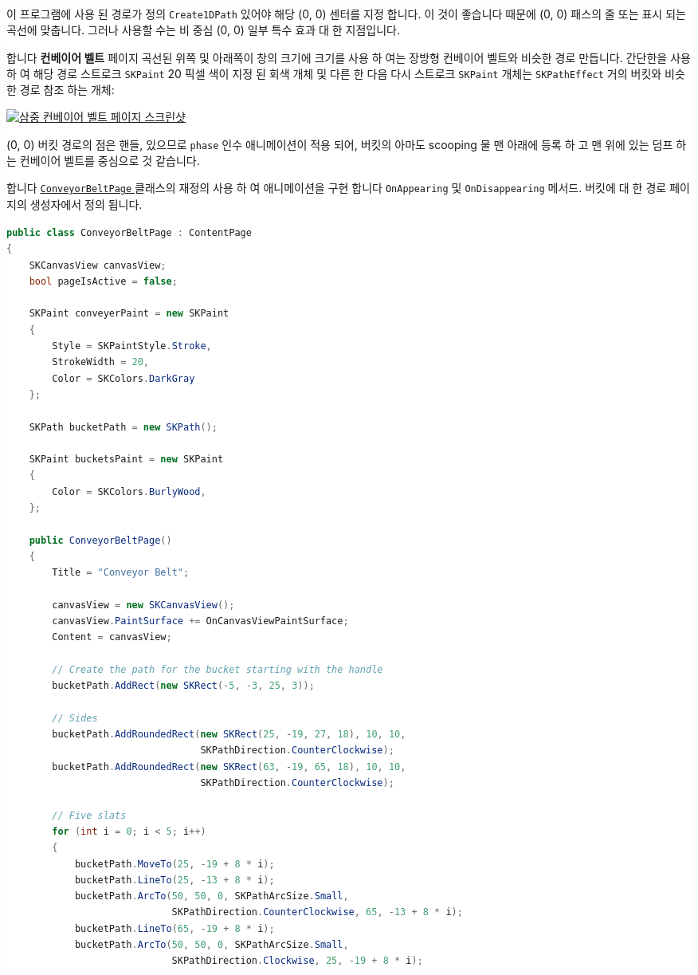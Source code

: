 ```csharp
```

이 프로그램에 사용 된 경로가 정의 `Create1DPath` 있어야 해당 (0, 0) 센터를 지정 합니다. 이 것이 좋습니다 때문에 (0, 0) 패스의 줄 또는 표시 되는 곡선에 맞춥니다. 그러나 사용할 수는 비 중심 (0, 0) 일부 특수 효과 대 한 지점입니다.

합니다 **컨베이어 벨트** 페이지 곡선된 위쪽 및 아래쪽이 창의 크기에 크기를 사용 하 여는 장방형 컨베이어 벨트와 비슷한 경로 만듭니다. 간단한을 사용 하 여 해당 경로 스트로크 `SKPaint` 20 픽셀 색이 지정 된 회색 개체 및 다른 한 다음 다시 스트로크 `SKPaint` 개체는 `SKPathEffect` 거의 버킷와 비슷한 경로 참조 하는 개체:

[![](effects-images/conveyorbelt-small.png "삼중 컨베이어 벨트 페이지 스크린샷")](effects-images/conveyorbelt-large.png#lightbox "삼중 컨베이어 벨트 페이지 스크린샷")

(0, 0) 버킷 경로의 점은 핸들, 있으므로 `phase` 인수 애니메이션이 적용 되어, 버킷의 아마도 scooping 물 맨 아래에 등록 하 고 맨 위에 있는 덤프 하는 컨베이어 벨트를 중심으로 것 같습니다.

합니다 [ `ConveyorBeltPage` ](https://github.com/xamarin/xamarin-forms-samples/blob/master/SkiaSharpForms/Demos/Demos/SkiaSharpFormsDemos/Curves/ConveyorBeltPage.cs) 클래스의 재정의 사용 하 여 애니메이션을 구현 합니다 `OnAppearing` 및 `OnDisappearing` 메서드. 버킷에 대 한 경로 페이지의 생성자에서 정의 됩니다.

```csharp
public class ConveyorBeltPage : ContentPage
{
    SKCanvasView canvasView;
    bool pageIsActive = false;

    SKPaint conveyerPaint = new SKPaint
    {
        Style = SKPaintStyle.Stroke,
        StrokeWidth = 20,
        Color = SKColors.DarkGray
    };

    SKPath bucketPath = new SKPath();

    SKPaint bucketsPaint = new SKPaint
    {
        Color = SKColors.BurlyWood,
    };

    public ConveyorBeltPage()
    {
        Title = "Conveyor Belt";

        canvasView = new SKCanvasView();
        canvasView.PaintSurface += OnCanvasViewPaintSurface;
        Content = canvasView;

        // Create the path for the bucket starting with the handle
        bucketPath.AddRect(new SKRect(-5, -3, 25, 3));

        // Sides
        bucketPath.AddRoundedRect(new SKRect(25, -19, 27, 18), 10, 10,
                                  SKPathDirection.CounterClockwise);
        bucketPath.AddRoundedRect(new SKRect(63, -19, 65, 18), 10, 10,
                                  SKPathDirection.CounterClockwise);

        // Five slats
        for (int i = 0; i < 5; i++)
        {
            bucketPath.MoveTo(25, -19 + 8 * i);
            bucketPath.LineTo(25, -13 + 8 * i);
            bucketPath.ArcTo(50, 50, 0, SKPathArcSize.Small,
                             SKPathDirection.CounterClockwise, 65, -13 + 8 * i);
            bucketPath.LineTo(65, -19 + 8 * i);
            bucketPath.ArcTo(50, 50, 0, SKPathArcSize.Small,
                             SKPathDirection.Clockwise, 25, -19 + 8 * i);
```
